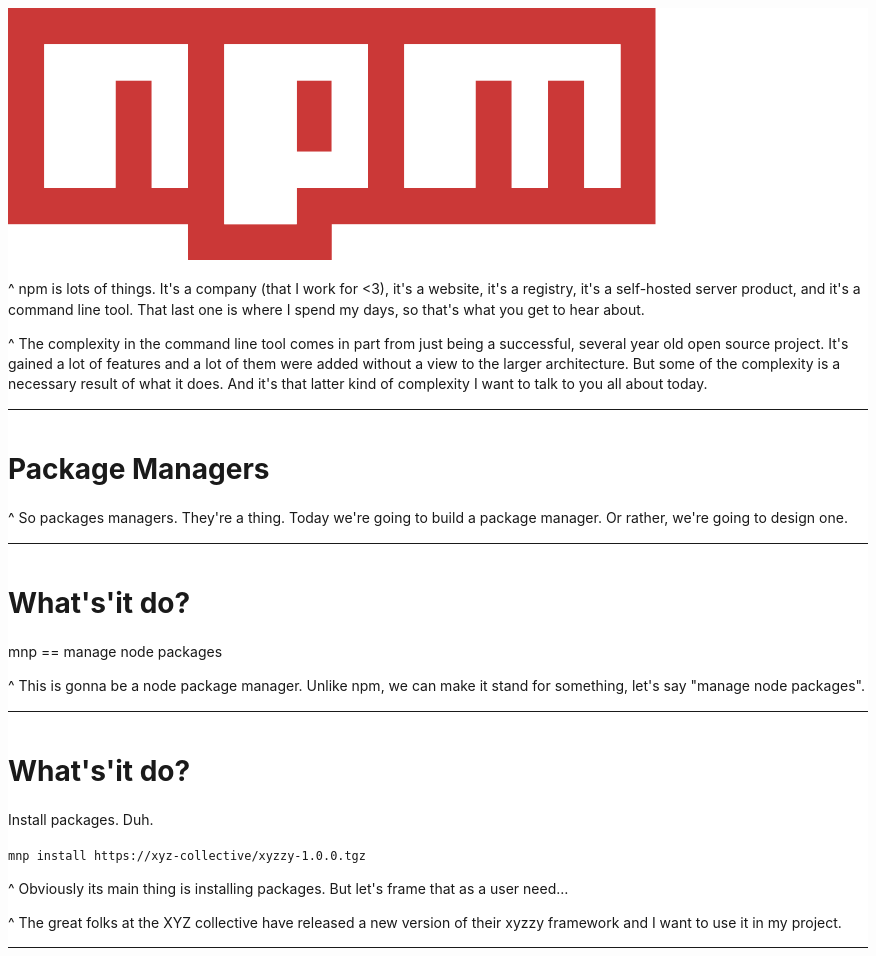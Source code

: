 
![100%](npm-logo.png)

^ npm is lots of things. It's a company (that I work for <3), it's a website, it's a registry, it's a self-hosted server product, and it's a command line tool. That last one is where I spend my days, so that's what you get to hear about.

^ The complexity in the command line tool comes in part from just being a successful, several year old open source project. It's gained a lot of features and a lot of them were added without a view to the larger architecture. But some of the complexity is a necessary result of what it does. And it's that latter kind of complexity I want to talk to you all about today.

---

# Package Managers

^ So packages managers. They're a thing. Today we're going to build a package manager. Or rather, we're going to design one.

---

# What's'it do?

mnp ==  manage node packages

^ This is gonna be a node package manager. Unlike npm, we can make it stand for something, let's say "manage node packages".

---

# What's'it do?

Install packages. Duh.

`mnp install https://xyz-collective/xyzzy-1.0.0.tgz`

^ Obviously its main thing is installing packages. But let's frame that as a user need…

^ The great folks at the XYZ collective have released a new version of their xyzzy framework and I want to use it in my project.

---